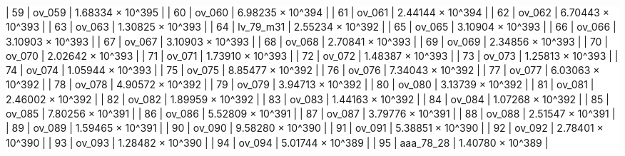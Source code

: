 | 59 | ov_059 | 1.68334 × 10^395 |
| 60 | ov_060 | 6.98235 × 10^394 |
| 61 | ov_061 | 2.44144 × 10^394 |
| 62 | ov_062 | 6.70443 × 10^393 |
| 63 | ov_063 | 1.30825 × 10^393 |
| 64 | lv_79_m31 | 2.55234 × 10^392 |
| 65 | ov_065 | 3.10904 × 10^393 |
| 66 | ov_066 | 3.10903 × 10^393 |
| 67 | ov_067 | 3.10903 × 10^393 |
| 68 | ov_068 | 2.70841 × 10^393 |
| 69 | ov_069 | 2.34856 × 10^393 |
| 70 | ov_070 | 2.02642 × 10^393 |
| 71 | ov_071 | 1.73910 × 10^393 |
| 72 | ov_072 | 1.48387 × 10^393 |
| 73 | ov_073 | 1.25813 × 10^393 |
| 74 | ov_074 | 1.05944 × 10^393 |
| 75 | ov_075 | 8.85477 × 10^392 |
| 76 | ov_076 | 7.34043 × 10^392 |
| 77 | ov_077 | 6.03063 × 10^392 |
| 78 | ov_078 | 4.90572 × 10^392 |
| 79 | ov_079 | 3.94713 × 10^392 |
| 80 | ov_080 | 3.13739 × 10^392 |
| 81 | ov_081 | 2.46002 × 10^392 |
| 82 | ov_082 | 1.89959 × 10^392 |
| 83 | ov_083 | 1.44163 × 10^392 |
| 84 | ov_084 | 1.07268 × 10^392 |
| 85 | ov_085 | 7.80256 × 10^391 |
| 86 | ov_086 | 5.52809 × 10^391 |
| 87 | ov_087 | 3.79776 × 10^391 |
| 88 | ov_088 | 2.51547 × 10^391 |
| 89 | ov_089 | 1.59465 × 10^391 |
| 90 | ov_090 | 9.58280 × 10^390 |
| 91 | ov_091 | 5.38851 × 10^390 |
| 92 | ov_092 | 2.78401 × 10^390 |
| 93 | ov_093 | 1.28482 × 10^390 |
| 94 | ov_094 | 5.01744 × 10^389 |
| 95 | aaa_78_28 | 1.40780 × 10^389 |